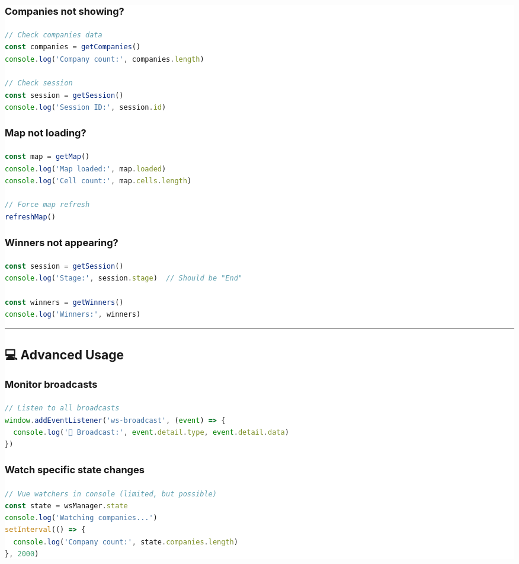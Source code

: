 ### Companies not showing?
```javascript
// Check companies data
const companies = getCompanies()
console.log('Company count:', companies.length)

// Check session
const session = getSession()
console.log('Session ID:', session.id)
```

### Map not loading?
```javascript
const map = getMap()
console.log('Map loaded:', map.loaded)
console.log('Cell count:', map.cells.length)

// Force map refresh
refreshMap()
```

### Winners not appearing?
```javascript
const session = getSession()
console.log('Stage:', session.stage)  // Should be "End"

const winners = getWinners()
console.log('Winners:', winners)
```

---

## 💻 Advanced Usage

### Monitor broadcasts
```javascript
// Listen to all broadcasts
window.addEventListener('ws-broadcast', (event) => {
  console.log('📡 Broadcast:', event.detail.type, event.detail.data)
})
```

### Watch specific state changes
```javascript
// Vue watchers in console (limited, but possible)
const state = wsManager.state
console.log('Watching companies...')
setInterval(() => {
  console.log('Company count:', state.companies.length)
}, 2000)
```
